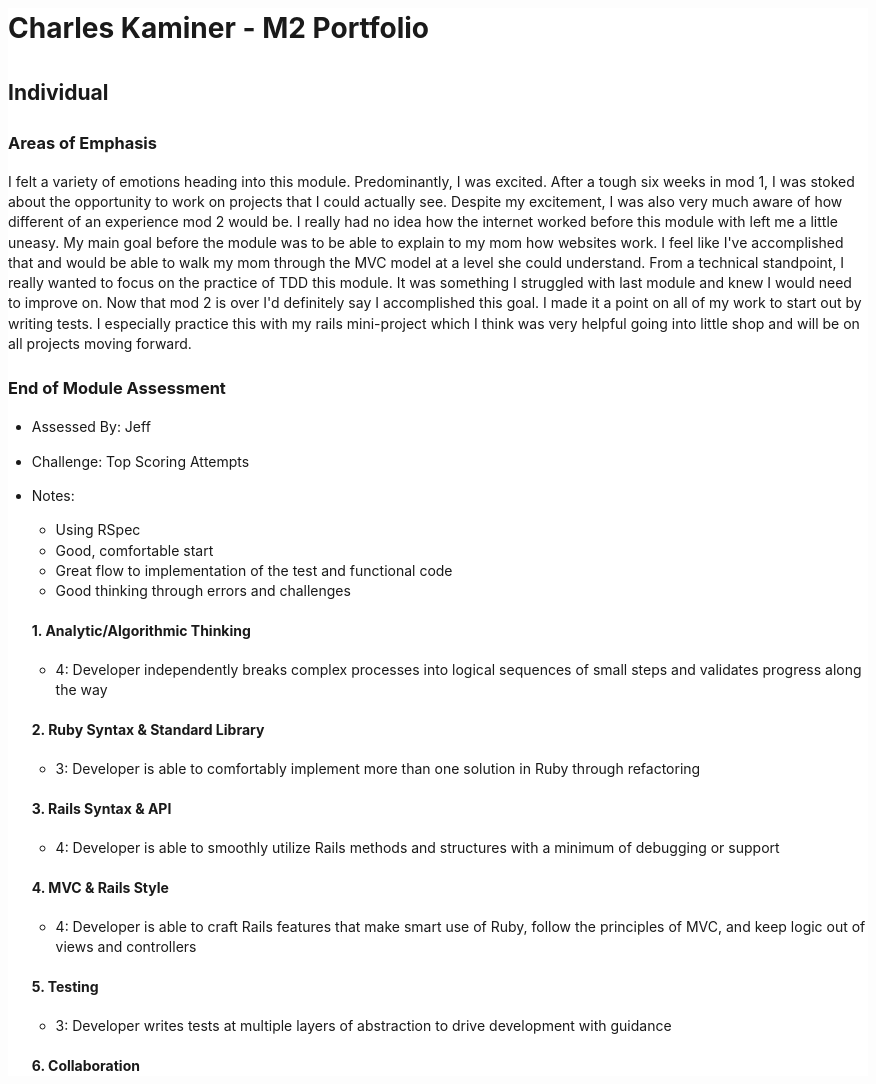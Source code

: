 # Charles Kaminer - M2 Portfolio

## Individual

### Areas of Emphasis

I felt a variety of emotions heading into this module.  Predominantly, I was excited.  After a tough six weeks in mod 1, I was stoked about the opportunity to work on projects that I could actually see.  Despite my excitement, I was also very much aware of how different of an experience mod 2 would be.  I really had no idea how the internet worked before this module with left me a little uneasy.  My main goal before the module was to be able to explain to my mom how websites work.  I feel like I've accomplished that and would be able to walk my mom through the MVC model at a level she could understand.  From a technical standpoint, I really wanted to focus on the practice of TDD this module.  It was something I struggled with last module and knew I would need to improve on.  Now that mod 2 is over I'd definitely say I accomplished this goal.  I made it a point on all of my work to start out by writing tests.  I especially practice this with my rails mini-project which I think was very helpful going into little shop and will be on all projects moving forward.

### End of Module Assessment

- Assessed By: Jeff
- Challenge: Top Scoring Attempts
- Notes:
  * Using RSpec
  * Good, comfortable start
  * Great flow to implementation of the test and functional code
  * Good thinking through errors and challenges

  #### 1. Analytic/Algorithmic Thinking

  * 4: Developer independently breaks complex processes into logical sequences of small steps and validates progress along the way

  #### 2. Ruby Syntax & Standard Library

  * 3: Developer is able to comfortably implement more than one solution in Ruby through refactoring

  #### 3. Rails Syntax & API

  * 4: Developer is able to smoothly utilize Rails methods and structures with a minimum of debugging or support

  #### 4. MVC & Rails Style

  * 4: Developer is able to craft Rails features that make smart use of Ruby, follow the principles of MVC, and keep logic out of views and controllers

  #### 5. Testing

  * 3: Developer writes tests at multiple layers of abstraction to drive development with guidance

  #### 6. Collaboration
